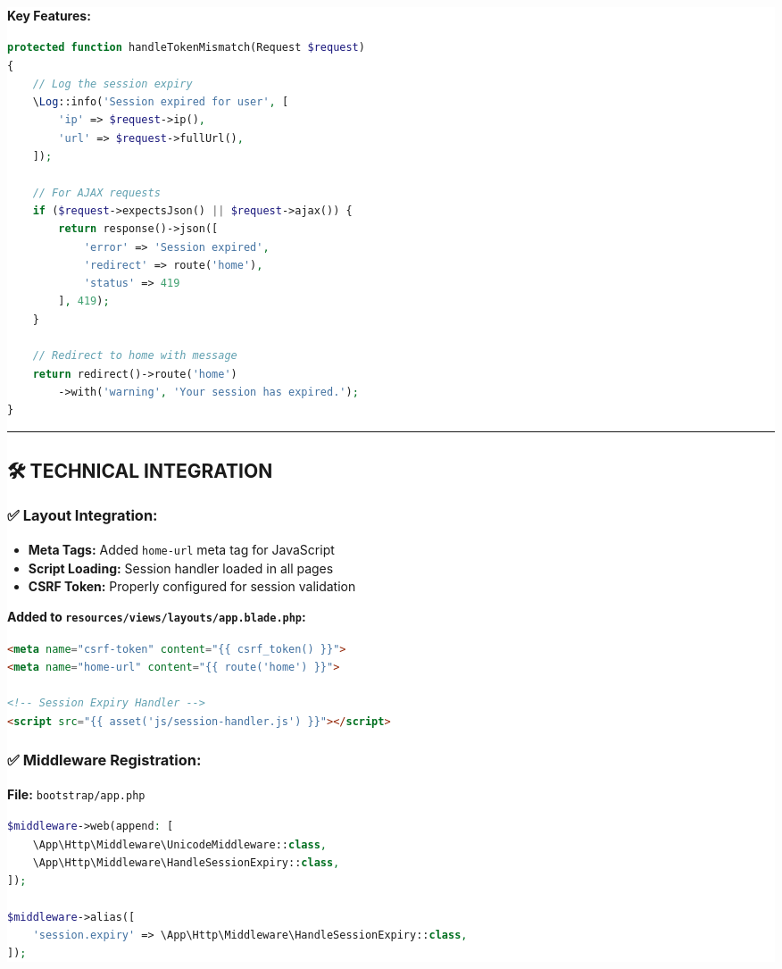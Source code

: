 **Key Features:**
```php
protected function handleTokenMismatch(Request $request)
{
    // Log the session expiry
    \Log::info('Session expired for user', [
        'ip' => $request->ip(),
        'url' => $request->fullUrl(),
    ]);

    // For AJAX requests
    if ($request->expectsJson() || $request->ajax()) {
        return response()->json([
            'error' => 'Session expired',
            'redirect' => route('home'),
            'status' => 419
        ], 419);
    }

    // Redirect to home with message
    return redirect()->route('home')
        ->with('warning', 'Your session has expired.');
}
```

---

## 🛠️ **TECHNICAL INTEGRATION**

### **✅ Layout Integration:**
- **Meta Tags:** Added `home-url` meta tag for JavaScript
- **Script Loading:** Session handler loaded in all pages
- **CSRF Token:** Properly configured for session validation

**Added to `resources/views/layouts/app.blade.php`:**
```html
<meta name="csrf-token" content="{{ csrf_token() }}">
<meta name="home-url" content="{{ route('home') }}">

<!-- Session Expiry Handler -->
<script src="{{ asset('js/session-handler.js') }}"></script>
```

### **✅ Middleware Registration:**
**File:** `bootstrap/app.php`

```php
$middleware->web(append: [
    \App\Http\Middleware\UnicodeMiddleware::class,
    \App\Http\Middleware\HandleSessionExpiry::class,
]);

$middleware->alias([
    'session.expiry' => \App\Http\Middleware\HandleSessionExpiry::class,
]);
```
